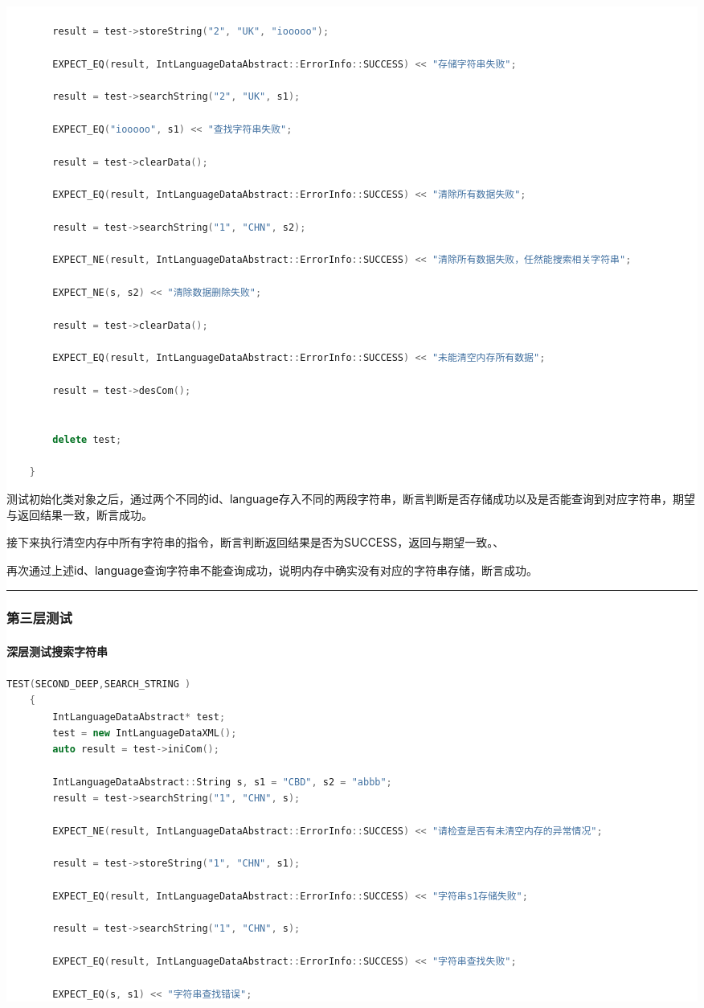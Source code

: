 ```c++

		result = test->storeString("2", "UK", "iooooo");

		EXPECT_EQ(result, IntLanguageDataAbstract::ErrorInfo::SUCCESS) << "存储字符串失败";

		result = test->searchString("2", "UK", s1);

		EXPECT_EQ("iooooo", s1) << "查找字符串失败";
		
		result = test->clearData();
		
		EXPECT_EQ(result, IntLanguageDataAbstract::ErrorInfo::SUCCESS) << "清除所有数据失败";

		result = test->searchString("1", "CHN", s2);

		EXPECT_NE(result, IntLanguageDataAbstract::ErrorInfo::SUCCESS) << "清除所有数据失败，任然能搜索相关字符串";
		
		EXPECT_NE(s, s2) << "清除数据删除失败";

		result = test->clearData();

		EXPECT_EQ(result, IntLanguageDataAbstract::ErrorInfo::SUCCESS) << "未能清空内存所有数据";

		result = test->desCom();


		delete test;

	}
```

测试初始化类对象之后，通过两个不同的id、language存入不同的两段字符串，断言判断是否存储成功以及是否能查询到对应字符串，期望与返回结果一致，断言成功。

接下来执行清空内存中所有字符串的指令，断言判断返回结果是否为SUCCESS，返回与期望一致。、

再次通过上述id、language查询字符串不能查询成功，说明内存中确实没有对应的字符串存储，断言成功。

***



### 第三层测试

#### 深层测试搜索字符串

```c++
TEST(SECOND_DEEP,SEARCH_STRING )
	{
		IntLanguageDataAbstract* test;
		test = new IntLanguageDataXML();
		auto result = test->iniCom();

		IntLanguageDataAbstract::String s, s1 = "CBD", s2 = "abbb";
		result = test->searchString("1", "CHN", s);

		EXPECT_NE(result, IntLanguageDataAbstract::ErrorInfo::SUCCESS) << "请检查是否有未清空内存的异常情况";

		result = test->storeString("1", "CHN", s1);

		EXPECT_EQ(result, IntLanguageDataAbstract::ErrorInfo::SUCCESS) << "字符串s1存储失败";

		result = test->searchString("1", "CHN", s);

		EXPECT_EQ(result, IntLanguageDataAbstract::ErrorInfo::SUCCESS) << "字符串查找失败";

		EXPECT_EQ(s, s1) << "字符串查找错误";
```